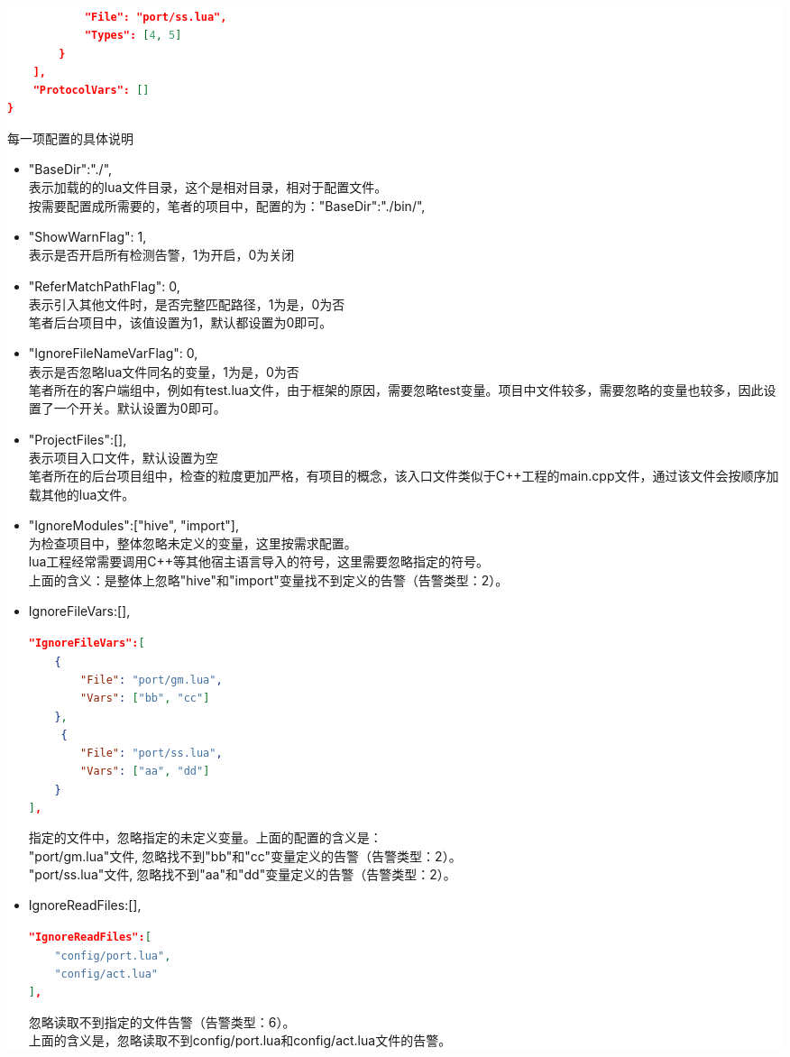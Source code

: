 ```json
            "File": "port/ss.lua",
            "Types": [4, 5]
        }
    ],
    "ProtocolVars": []
}
``` 

每一项配置的具体说明
* "BaseDir":"./", </br>
表示加载的的lua文件目录，这个是相对目录，相对于配置文件。 </br>
按需要配置成所需要的，笔者的项目中，配置的为："BaseDir":"./bin/",

* "ShowWarnFlag":          1,</br>
表示是否开启所有检测告警，1为开启，0为关闭


* "ReferMatchPathFlag":    0,</br>
表示引入其他文件时，是否完整匹配路径，1为是，0为否</br>
笔者后台项目中，该值设置为1，默认都设置为0即可。

* "IgnoreFileNameVarFlag": 0,</br>
表示是否忽略lua文件同名的变量，1为是，0为否</br>
笔者所在的客户端组中，例如有test.lua文件，由于框架的原因，需要忽略test变量。项目中文件较多，需要忽略的变量也较多，因此设置了一个开关。默认设置为0即可。

* "ProjectFiles":[],</br>
表示项目入口文件，默认设置为空</br>
笔者所在的后台项目组中，检查的粒度更加严格，有项目的概念，该入口文件类似于C++工程的main.cpp文件，通过该文件会按顺序加载其他的lua文件。

* "IgnoreModules":["hive", "import"],</br>
为检查项目中，整体忽略未定义的变量，这里按需求配置。</br>
lua工程经常需要调用C++等其他宿主语言导入的符号，这里需要忽略指定的符号。</br>
上面的含义：是整体上忽略"hive"和"import"变量找不到定义的告警（告警类型：2）。

* IgnoreFileVars:[],
    ```json
    "IgnoreFileVars":[
        {
            "File": "port/gm.lua",
            "Vars": ["bb", "cc"]
        },
         {
            "File": "port/ss.lua",
            "Vars": ["aa", "dd"]
        }
    ],
    ``` 
  指定的文件中，忽略指定的未定义变量。上面的配置的含义是：</br>
  "port/gm.lua"文件, 忽略找不到"bb"和"cc"变量定义的告警（告警类型：2）。</br>
  "port/ss.lua"文件, 忽略找不到"aa"和"dd"变量定义的告警（告警类型：2）。
  
* IgnoreReadFiles:[],
    ```json
    "IgnoreReadFiles":[
        "config/port.lua",
        "config/act.lua"
    ],
    ``` 
    忽略读取不到指定的文件告警（告警类型：6）。</br>
    上面的含义是，忽略读取不到config/port.lua和config/act.lua文件的告警。
    